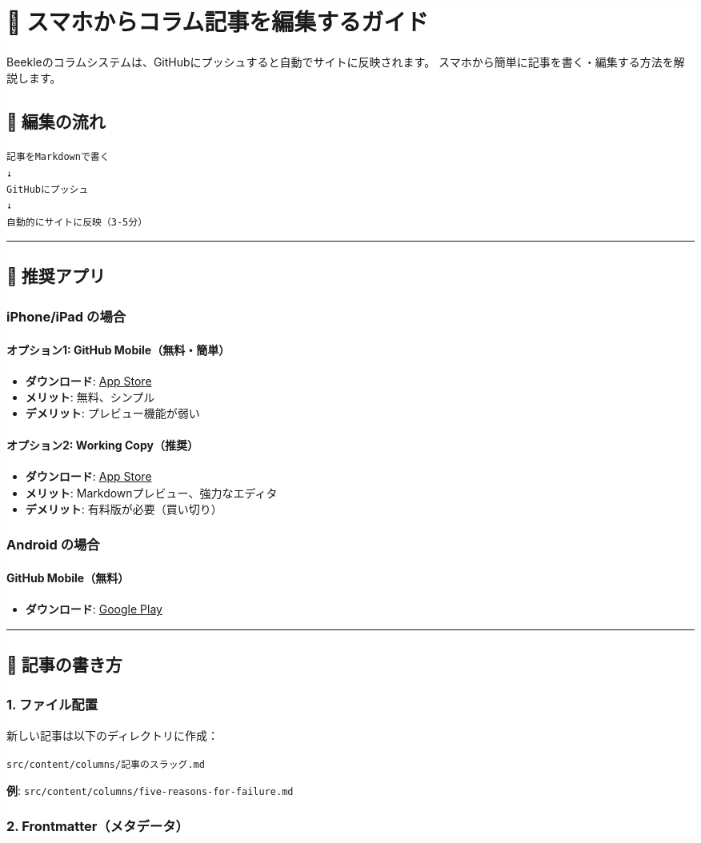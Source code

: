# 📱 スマホからコラム記事を編集するガイド

Beekleのコラムシステムは、GitHubにプッシュすると自動でサイトに反映されます。
スマホから簡単に記事を書く・編集する方法を解説します。

## 🎯 編集の流れ

```
記事をMarkdownで書く
↓
GitHubにプッシュ
↓
自動的にサイトに反映（3-5分）
```

---

## 📲 推奨アプリ

### **iPhone/iPad の場合**

#### オプション1: GitHub Mobile（無料・簡単）
- **ダウンロード**: [App Store](https://apps.apple.com/app/github/id1477376905)
- **メリット**: 無料、シンプル
- **デメリット**: プレビュー機能が弱い

#### オプション2: Working Copy（推奨）
- **ダウンロード**: [App Store](https://apps.apple.com/app/working-copy/id896694807)
- **メリット**: Markdownプレビュー、強力なエディタ
- **デメリット**: 有料版が必要（買い切り）

### **Android の場合**

#### GitHub Mobile（無料）
- **ダウンロード**: [Google Play](https://play.google.com/store/apps/details?id=com.github.android)

---

## 📝 記事の書き方

### 1. ファイル配置

新しい記事は以下のディレクトリに作成：

```
src/content/columns/記事のスラッグ.md
```

**例**: `src/content/columns/five-reasons-for-failure.md`

### 2. Frontmatter（メタデータ）
